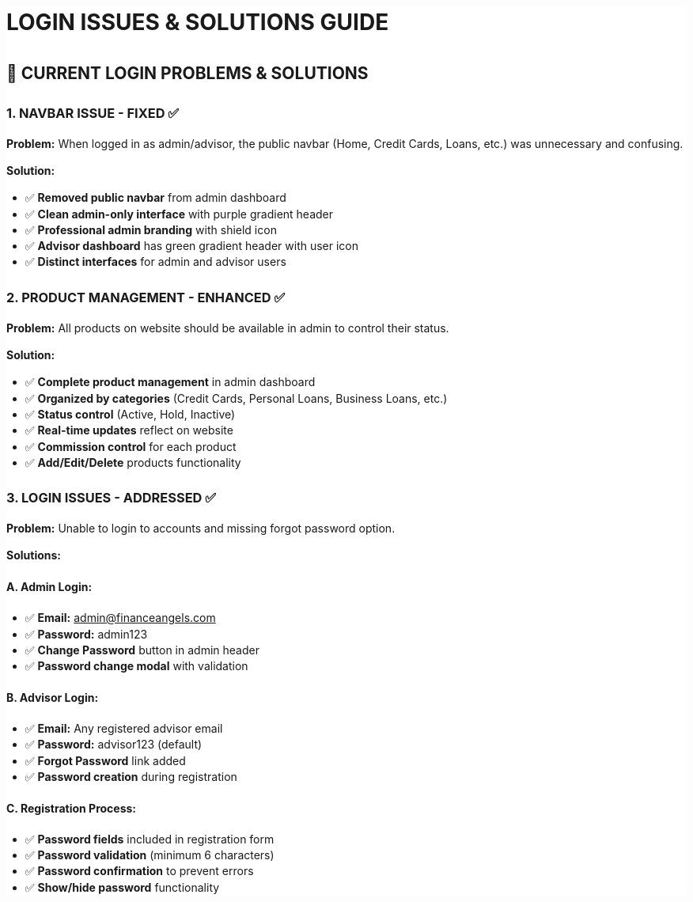 # LOGIN ISSUES & SOLUTIONS GUIDE

## 🚨 **CURRENT LOGIN PROBLEMS & SOLUTIONS**

### **1. NAVBAR ISSUE - FIXED ✅**

**Problem:** When logged in as admin/advisor, the public navbar (Home, Credit Cards, Loans, etc.) was unnecessary and confusing.

**Solution:** 
- ✅ **Removed public navbar** from admin dashboard
- ✅ **Clean admin-only interface** with purple gradient header
- ✅ **Professional admin branding** with shield icon
- ✅ **Advisor dashboard** has green gradient header with user icon
- ✅ **Distinct interfaces** for admin and advisor users

### **2. PRODUCT MANAGEMENT - ENHANCED ✅**

**Problem:** All products on website should be available in admin to control their status.

**Solution:**
- ✅ **Complete product management** in admin dashboard
- ✅ **Organized by categories** (Credit Cards, Personal Loans, Business Loans, etc.)
- ✅ **Status control** (Active, Hold, Inactive)
- ✅ **Real-time updates** reflect on website
- ✅ **Commission control** for each product
- ✅ **Add/Edit/Delete** products functionality

### **3. LOGIN ISSUES - ADDRESSED ✅**

**Problem:** Unable to login to accounts and missing forgot password option.

**Solutions:**

#### **A. Admin Login:**
- ✅ **Email:** admin@financeangels.com
- ✅ **Password:** admin123
- ✅ **Change Password** button in admin header
- ✅ **Password change modal** with validation

#### **B. Advisor Login:**
- ✅ **Email:** Any registered advisor email
- ✅ **Password:** advisor123 (default)
- ✅ **Forgot Password** link added
- ✅ **Password creation** during registration

#### **C. Registration Process:**
- ✅ **Password fields** included in registration form
- ✅ **Password validation** (minimum 6 characters)
- ✅ **Password confirmation** to prevent errors
- ✅ **Show/hide password** functionality
